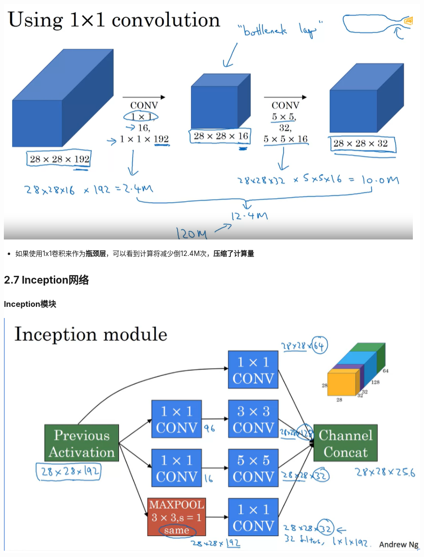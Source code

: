 ![image-20221223203054622](DL/photo/image-20221223203054622.png)

- 如果使用1x1卷积来作为**瓶颈层**，可以看到计算将减少倒12.4M次，**压缩了计算量**

## 2.7 Inception网络

### Inception模块

![image-20221223204318396](DL/photo/image-20221223204318396.png)
